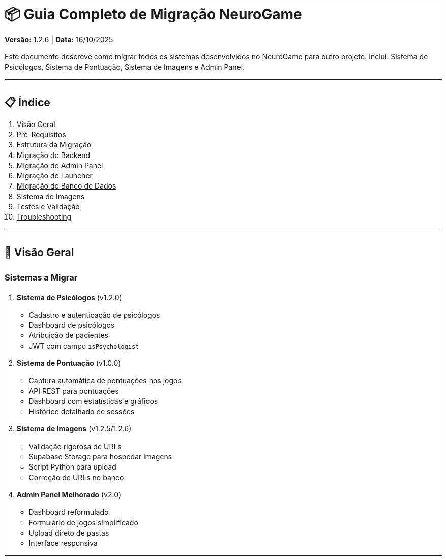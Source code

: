 # 📦 Guia Completo de Migração NeuroGame

**Versão:** 1.2.6 | **Data:** 16/10/2025

Este documento descreve como migrar todos os sistemas desenvolvidos no NeuroGame para outro projeto. Inclui: Sistema de Psicólogos, Sistema de Pontuação, Sistema de Imagens e Admin Panel.

---

## 📋 Índice

1. [Visão Geral](#-visão-geral)
2. [Pré-Requisitos](#-pré-requisitos)
3. [Estrutura da Migração](#-estrutura-da-migração)
4. [Migração do Backend](#-migração-do-backend)
5. [Migração do Admin Panel](#-migração-do-admin-panel)
6. [Migração do Launcher](#-migração-do-launcher)
7. [Migração do Banco de Dados](#-migração-do-banco-de-dados)
8. [Sistema de Imagens](#-sistema-de-imagens)
9. [Testes e Validação](#-testes-e-validação)
10. [Troubleshooting](#-troubleshooting)

---

## 🎯 Visão Geral

### Sistemas a Migrar

1. **Sistema de Psicólogos** (v1.2.0)
   - Cadastro e autenticação de psicólogos
   - Dashboard de psicólogos
   - Atribuição de pacientes
   - JWT com campo `isPsychologist`

2. **Sistema de Pontuação** (v1.0.0)
   - Captura automática de pontuações nos jogos
   - API REST para pontuações
   - Dashboard com estatísticas e gráficos
   - Histórico detalhado de sessões

3. **Sistema de Imagens** (v1.2.5/1.2.6)
   - Validação rigorosa de URLs
   - Supabase Storage para hospedar imagens
   - Script Python para upload
   - Correção de URLs no banco

4. **Admin Panel Melhorado** (v2.0)
   - Dashboard reformulado
   - Formulário de jogos simplificado
   - Upload direto de pastas
   - Interface responsiva

---